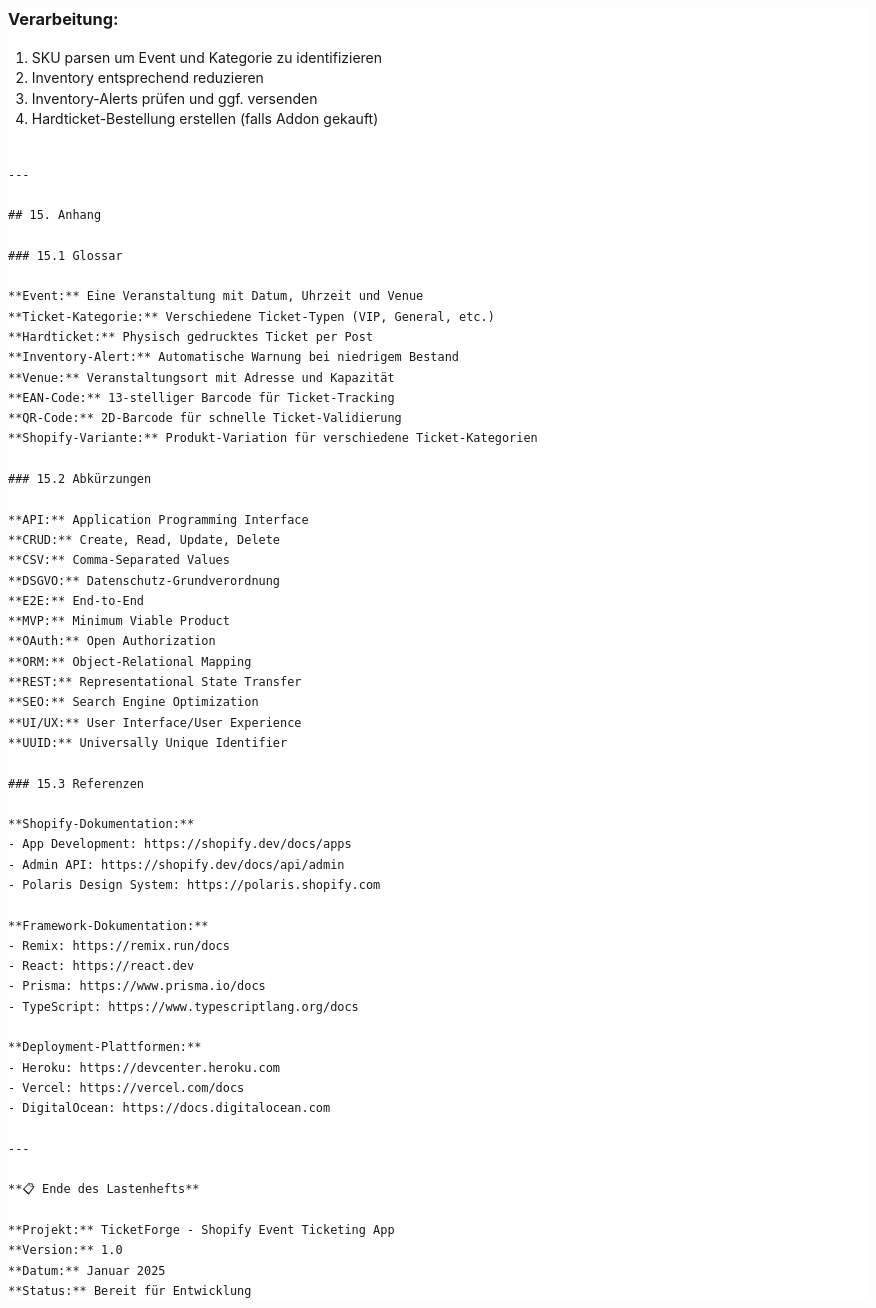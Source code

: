 ### Verarbeitung:
1. SKU parsen um Event und Kategorie zu identifizieren
2. Inventory entsprechend reduzieren
3. Inventory-Alerts prüfen und ggf. versenden
4. Hardticket-Bestellung erstellen (falls Addon gekauft)
```

---

## 15. Anhang

### 15.1 Glossar

**Event:** Eine Veranstaltung mit Datum, Uhrzeit und Venue  
**Ticket-Kategorie:** Verschiedene Ticket-Typen (VIP, General, etc.)  
**Hardticket:** Physisch gedrucktes Ticket per Post  
**Inventory-Alert:** Automatische Warnung bei niedrigem Bestand  
**Venue:** Veranstaltungsort mit Adresse und Kapazität  
**EAN-Code:** 13-stelliger Barcode für Ticket-Tracking  
**QR-Code:** 2D-Barcode für schnelle Ticket-Validierung  
**Shopify-Variante:** Produkt-Variation für verschiedene Ticket-Kategorien  

### 15.2 Abkürzungen

**API:** Application Programming Interface  
**CRUD:** Create, Read, Update, Delete  
**CSV:** Comma-Separated Values  
**DSGVO:** Datenschutz-Grundverordnung  
**E2E:** End-to-End  
**MVP:** Minimum Viable Product  
**OAuth:** Open Authorization  
**ORM:** Object-Relational Mapping  
**REST:** Representational State Transfer  
**SEO:** Search Engine Optimization  
**UI/UX:** User Interface/User Experience  
**UUID:** Universally Unique Identifier  

### 15.3 Referenzen

**Shopify-Dokumentation:**
- App Development: https://shopify.dev/docs/apps
- Admin API: https://shopify.dev/docs/api/admin
- Polaris Design System: https://polaris.shopify.com

**Framework-Dokumentation:**
- Remix: https://remix.run/docs
- React: https://react.dev
- Prisma: https://www.prisma.io/docs
- TypeScript: https://www.typescriptlang.org/docs

**Deployment-Plattformen:**
- Heroku: https://devcenter.heroku.com
- Vercel: https://vercel.com/docs
- DigitalOcean: https://docs.digitalocean.com

---

**📋 Ende des Lastenhefts**

**Projekt:** TicketForge - Shopify Event Ticketing App  
**Version:** 1.0  
**Datum:** Januar 2025  
**Status:** Bereit für Entwicklung  
```